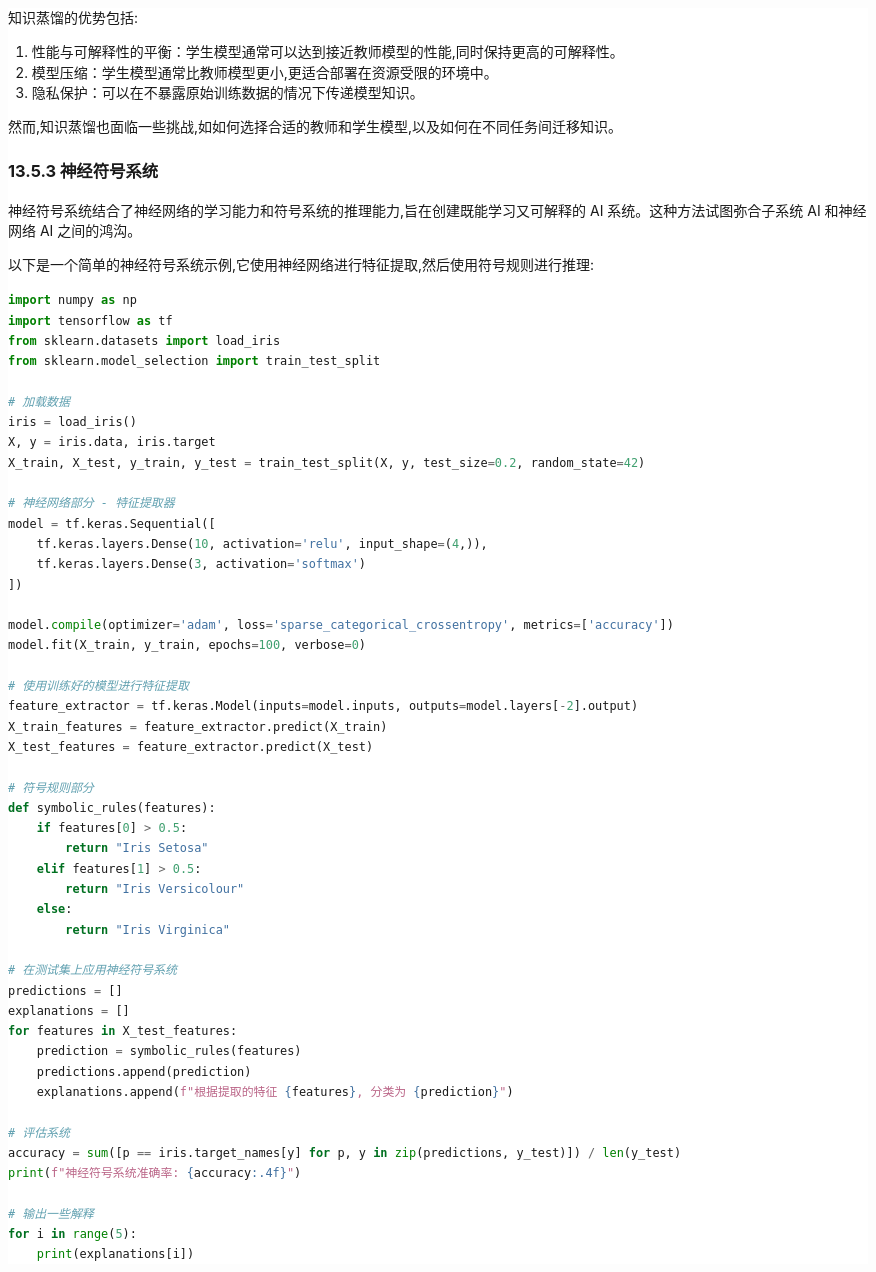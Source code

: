 知识蒸馏的优势包括:

1. 性能与可解释性的平衡：学生模型通常可以达到接近教师模型的性能,同时保持更高的可解释性。
2. 模型压缩：学生模型通常比教师模型更小,更适合部署在资源受限的环境中。
3. 隐私保护：可以在不暴露原始训练数据的情况下传递模型知识。

然而,知识蒸馏也面临一些挑战,如如何选择合适的教师和学生模型,以及如何在不同任务间迁移知识。

### 13.5.3 神经符号系统

神经符号系统结合了神经网络的学习能力和符号系统的推理能力,旨在创建既能学习又可解释的 AI 系统。这种方法试图弥合子系统 AI 和神经网络 AI 之间的鸿沟。

以下是一个简单的神经符号系统示例,它使用神经网络进行特征提取,然后使用符号规则进行推理:

```python
import numpy as np
import tensorflow as tf
from sklearn.datasets import load_iris
from sklearn.model_selection import train_test_split

# 加载数据
iris = load_iris()
X, y = iris.data, iris.target
X_train, X_test, y_train, y_test = train_test_split(X, y, test_size=0.2, random_state=42)

# 神经网络部分 - 特征提取器
model = tf.keras.Sequential([
    tf.keras.layers.Dense(10, activation='relu', input_shape=(4,)),
    tf.keras.layers.Dense(3, activation='softmax')
])

model.compile(optimizer='adam', loss='sparse_categorical_crossentropy', metrics=['accuracy'])
model.fit(X_train, y_train, epochs=100, verbose=0)

# 使用训练好的模型进行特征提取
feature_extractor = tf.keras.Model(inputs=model.inputs, outputs=model.layers[-2].output)
X_train_features = feature_extractor.predict(X_train)
X_test_features = feature_extractor.predict(X_test)

# 符号规则部分
def symbolic_rules(features):
    if features[0] > 0.5:
        return "Iris Setosa"
    elif features[1] > 0.5:
        return "Iris Versicolour"
    else:
        return "Iris Virginica"

# 在测试集上应用神经符号系统
predictions = []
explanations = []
for features in X_test_features:
    prediction = symbolic_rules(features)
    predictions.append(prediction)
    explanations.append(f"根据提取的特征 {features}, 分类为 {prediction}")

# 评估系统
accuracy = sum([p == iris.target_names[y] for p, y in zip(predictions, y_test)]) / len(y_test)
print(f"神经符号系统准确率: {accuracy:.4f}")

# 输出一些解释
for i in range(5):
    print(explanations[i])
```
